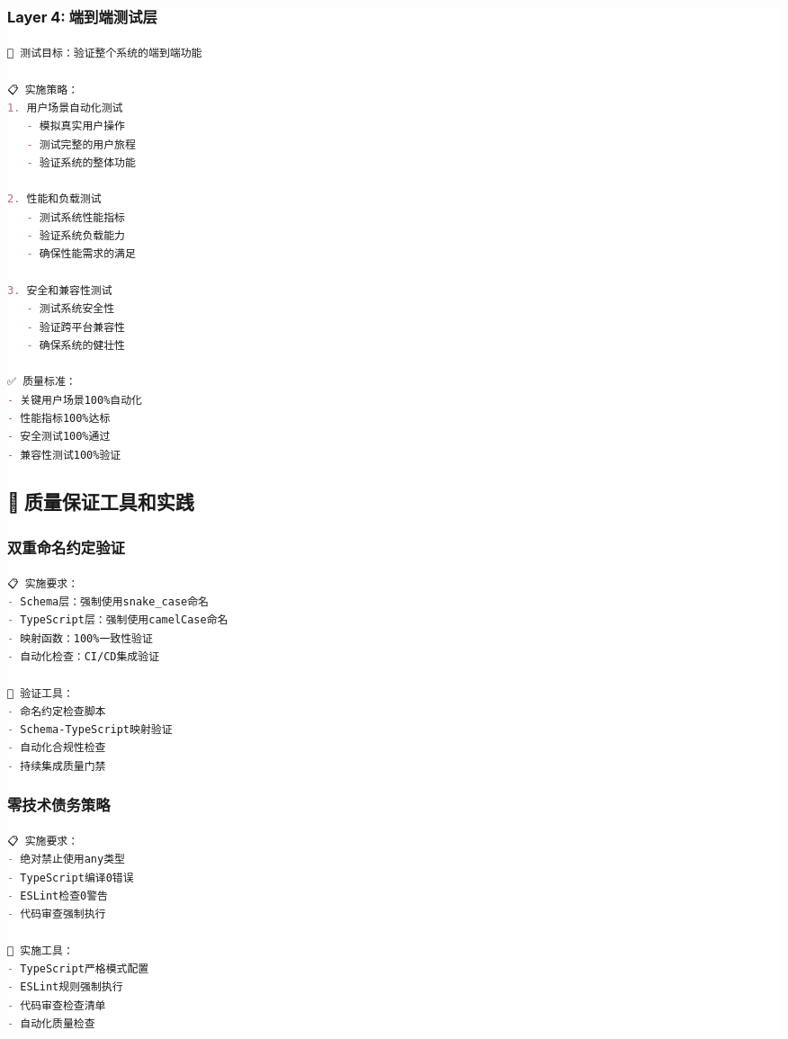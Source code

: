 ### **Layer 4: 端到端测试层**
```markdown
🎯 测试目标：验证整个系统的端到端功能

📋 实施策略：
1. 用户场景自动化测试
   - 模拟真实用户操作
   - 测试完整的用户旅程
   - 验证系统的整体功能

2. 性能和负载测试
   - 测试系统性能指标
   - 验证系统负载能力
   - 确保性能需求的满足

3. 安全和兼容性测试
   - 测试系统安全性
   - 验证跨平台兼容性
   - 确保系统的健壮性

✅ 质量标准：
- 关键用户场景100%自动化
- 性能指标100%达标
- 安全测试100%通过
- 兼容性测试100%验证
```

## 🔧 **质量保证工具和实践**

### **双重命名约定验证**
```markdown
📋 实施要求：
- Schema层：强制使用snake_case命名
- TypeScript层：强制使用camelCase命名
- 映射函数：100%一致性验证
- 自动化检查：CI/CD集成验证

🔧 验证工具：
- 命名约定检查脚本
- Schema-TypeScript映射验证
- 自动化合规性检查
- 持续集成质量门禁
```

### **零技术债务策略**
```markdown
📋 实施要求：
- 绝对禁止使用any类型
- TypeScript编译0错误
- ESLint检查0警告
- 代码审查强制执行

🔧 实施工具：
- TypeScript严格模式配置
- ESLint规则强制执行
- 代码审查检查清单
- 自动化质量检查
```
